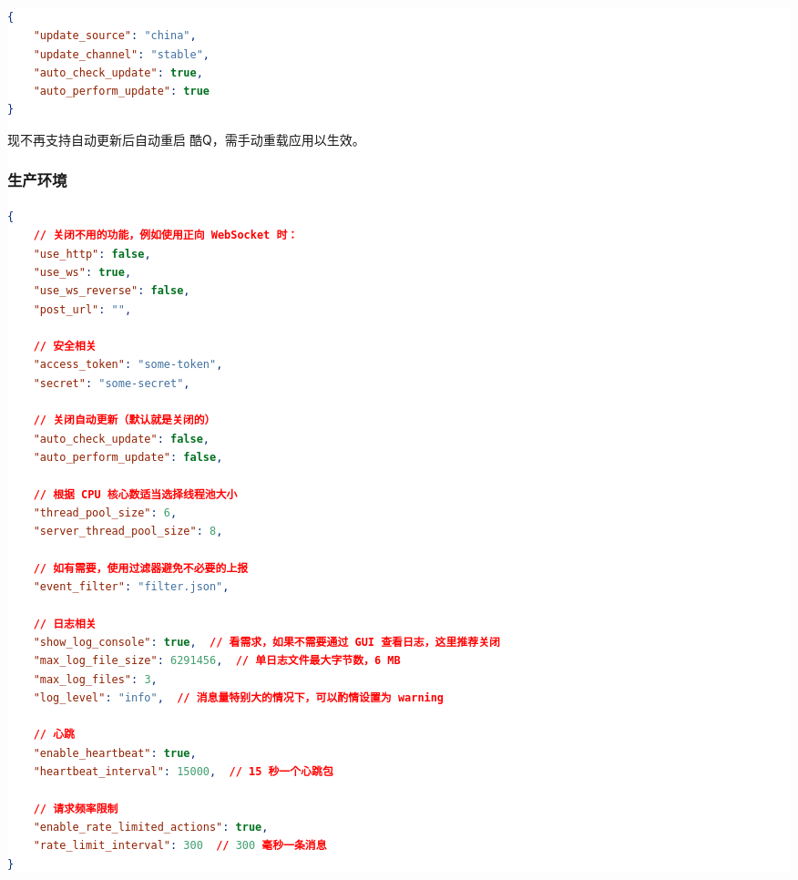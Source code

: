 ```json
{
    "update_source": "china",
    "update_channel": "stable",
    "auto_check_update": true,
    "auto_perform_update": true
}
```

现不再支持自动更新后自动重启 酷Q，需手动重载应用以生效。

### 生产环境

```json
{
    // 关闭不用的功能，例如使用正向 WebSocket 时：
    "use_http": false,
    "use_ws": true,
    "use_ws_reverse": false,
    "post_url": "",

    // 安全相关
    "access_token": "some-token",
    "secret": "some-secret",

    // 关闭自动更新（默认就是关闭的）
    "auto_check_update": false,
    "auto_perform_update": false,

    // 根据 CPU 核心数适当选择线程池大小
    "thread_pool_size": 6,
    "server_thread_pool_size": 8,

    // 如有需要，使用过滤器避免不必要的上报
    "event_filter": "filter.json",

    // 日志相关
    "show_log_console": true,  // 看需求，如果不需要通过 GUI 查看日志，这里推荐关闭
    "max_log_file_size": 6291456,  // 单日志文件最大字节数，6 MB
    "max_log_files": 3,
    "log_level": "info",  // 消息量特别大的情况下，可以酌情设置为 warning

    // 心跳
    "enable_heartbeat": true,
    "heartbeat_interval": 15000,  // 15 秒一个心跳包

    // 请求频率限制
    "enable_rate_limited_actions": true,
    "rate_limit_interval": 300  // 300 毫秒一条消息
}
```
